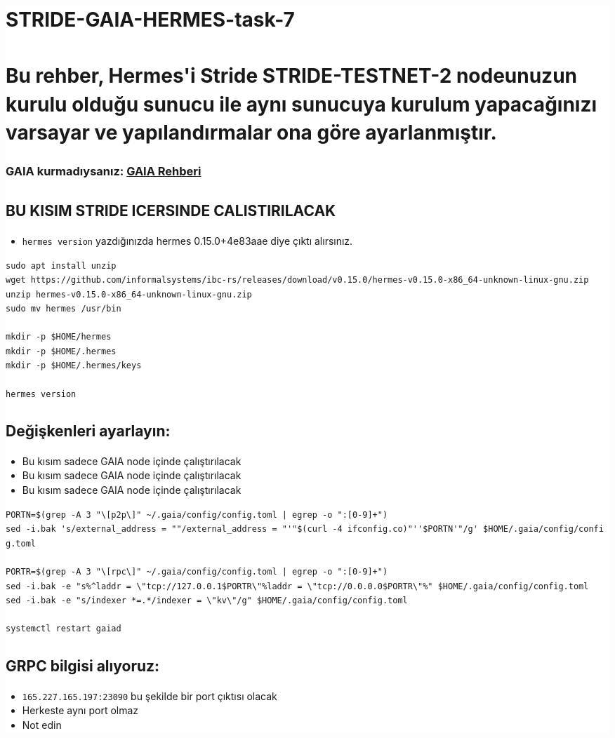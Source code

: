 # STRIDE-GAIA-HERMES-task-7

# Bu rehber, Hermes'i Stride STRIDE-TESTNET-2 nodeunuzun kurulu olduğu sunucu ile aynı sunucuya kurulum yapacağınızı varsayar ve yapılandırmalar ona göre ayarlanmıştır. 

### GAIA kurmadıysanız: [GAIA Rehberi](https://github.com/ruesandora/GAIA)

## BU KISIM STRIDE ICERSINDE CALISTIRILACAK

*  `hermes version` yazdığınızda hermes 0.15.0+4e83aae diye çıktı alırsınız.

```
sudo apt install unzip
wget https://github.com/informalsystems/ibc-rs/releases/download/v0.15.0/hermes-v0.15.0-x86_64-unknown-linux-gnu.zip
unzip hermes-v0.15.0-x86_64-unknown-linux-gnu.zip
sudo mv hermes /usr/bin

mkdir -p $HOME/hermes
mkdir -p $HOME/.hermes
mkdir -p $HOME/.hermes/keys

hermes version
```

## Değişkenleri ayarlayın:

* Bu kısım sadece GAIA node içinde çalıştırılacak
* Bu kısım sadece GAIA node içinde çalıştırılacak
* Bu kısım sadece GAIA node içinde çalıştırılacak

```
PORTN=$(grep -A 3 "\[p2p\]" ~/.gaia/config/config.toml | egrep -o ":[0-9]+")
sed -i.bak 's/external_address = ""/external_address = "'"$(curl -4 ifconfig.co)"''$PORTN'"/g' $HOME/.gaia/config/config.toml

PORTR=$(grep -A 3 "\[rpc\]" ~/.gaia/config/config.toml | egrep -o ":[0-9]+")
sed -i.bak -e "s%^laddr = \"tcp://127.0.0.1$PORTR\"%laddr = \"tcp://0.0.0.0$PORTR\"%" $HOME/.gaia/config/config.toml
sed -i.bak -e "s/indexer *=.*/indexer = \"kv\"/g" $HOME/.gaia/config/config.toml

systemctl restart gaiad
```

## GRPC bilgisi alıyoruz:

* `165.227.165.197:23090` bu şekilde bir port çıktısı olacak
* Herkeste aynı port olmaz
* Not edin
